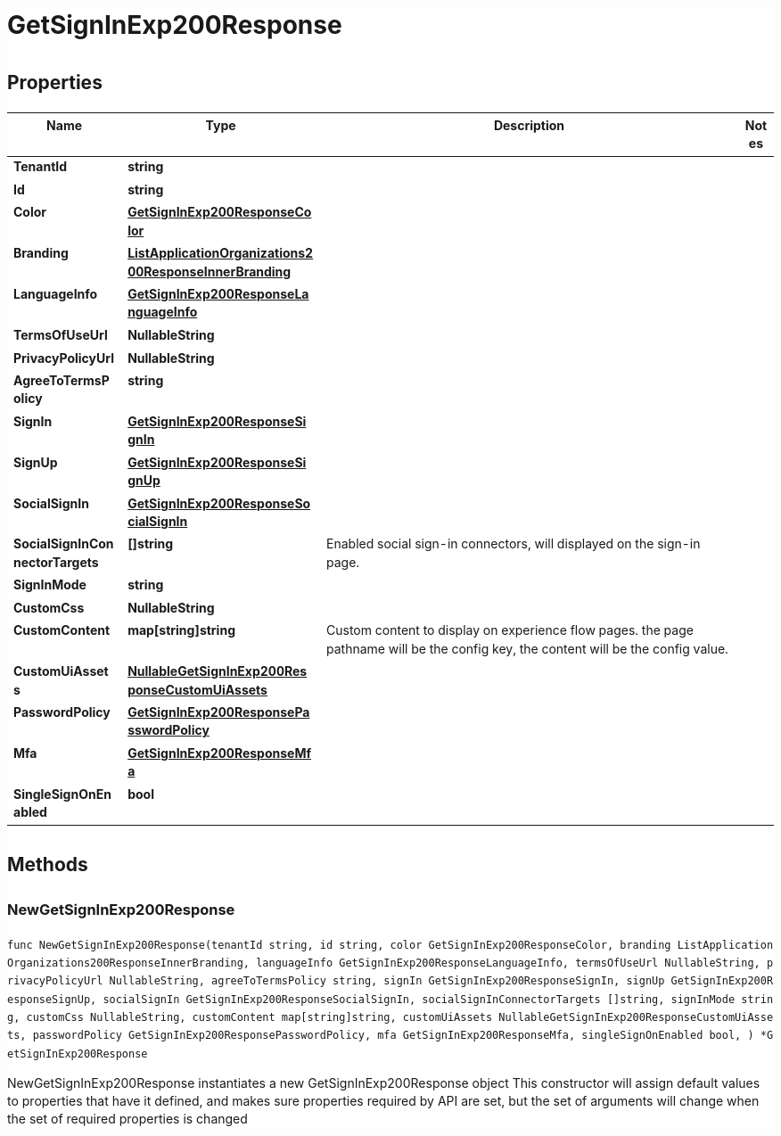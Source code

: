 # GetSignInExp200Response

## Properties

Name | Type | Description | Notes
------------ | ------------- | ------------- | -------------
**TenantId** | **string** |  | 
**Id** | **string** |  | 
**Color** | [**GetSignInExp200ResponseColor**](GetSignInExp200ResponseColor.md) |  | 
**Branding** | [**ListApplicationOrganizations200ResponseInnerBranding**](ListApplicationOrganizations200ResponseInnerBranding.md) |  | 
**LanguageInfo** | [**GetSignInExp200ResponseLanguageInfo**](GetSignInExp200ResponseLanguageInfo.md) |  | 
**TermsOfUseUrl** | **NullableString** |  | 
**PrivacyPolicyUrl** | **NullableString** |  | 
**AgreeToTermsPolicy** | **string** |  | 
**SignIn** | [**GetSignInExp200ResponseSignIn**](GetSignInExp200ResponseSignIn.md) |  | 
**SignUp** | [**GetSignInExp200ResponseSignUp**](GetSignInExp200ResponseSignUp.md) |  | 
**SocialSignIn** | [**GetSignInExp200ResponseSocialSignIn**](GetSignInExp200ResponseSocialSignIn.md) |  | 
**SocialSignInConnectorTargets** | **[]string** | Enabled social sign-in connectors, will displayed on the sign-in page. | 
**SignInMode** | **string** |  | 
**CustomCss** | **NullableString** |  | 
**CustomContent** | **map[string]string** | Custom content to display on experience flow pages. the page pathname will be the config key, the content will be the config value. | 
**CustomUiAssets** | [**NullableGetSignInExp200ResponseCustomUiAssets**](GetSignInExp200ResponseCustomUiAssets.md) |  | 
**PasswordPolicy** | [**GetSignInExp200ResponsePasswordPolicy**](GetSignInExp200ResponsePasswordPolicy.md) |  | 
**Mfa** | [**GetSignInExp200ResponseMfa**](GetSignInExp200ResponseMfa.md) |  | 
**SingleSignOnEnabled** | **bool** |  | 

## Methods

### NewGetSignInExp200Response

`func NewGetSignInExp200Response(tenantId string, id string, color GetSignInExp200ResponseColor, branding ListApplicationOrganizations200ResponseInnerBranding, languageInfo GetSignInExp200ResponseLanguageInfo, termsOfUseUrl NullableString, privacyPolicyUrl NullableString, agreeToTermsPolicy string, signIn GetSignInExp200ResponseSignIn, signUp GetSignInExp200ResponseSignUp, socialSignIn GetSignInExp200ResponseSocialSignIn, socialSignInConnectorTargets []string, signInMode string, customCss NullableString, customContent map[string]string, customUiAssets NullableGetSignInExp200ResponseCustomUiAssets, passwordPolicy GetSignInExp200ResponsePasswordPolicy, mfa GetSignInExp200ResponseMfa, singleSignOnEnabled bool, ) *GetSignInExp200Response`

NewGetSignInExp200Response instantiates a new GetSignInExp200Response object
This constructor will assign default values to properties that have it defined,
and makes sure properties required by API are set, but the set of arguments
will change when the set of required properties is changed
